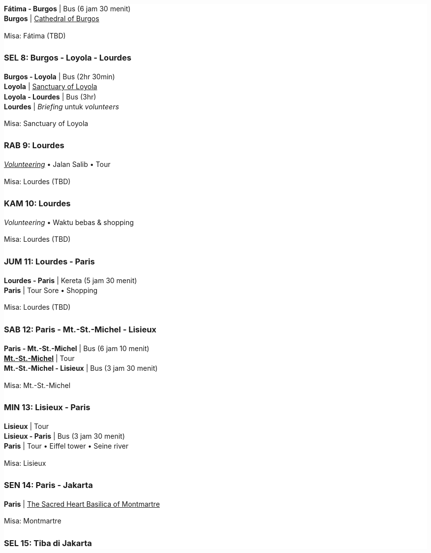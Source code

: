**Fátima - Burgos** | Bus (6 jam 30 menit)  
**Burgos** | [Cathedral of Burgos](https://youtu.be/q0mi1NMSlOU)  

Misa: Fátima (TBD)

### SEL 8: Burgos - Loyola - Lourdes

**Burgos - Loyola** | Bus (2hr 30min)  
**Loyola** | [Sanctuary of Loyola](https://en.wikipedia.org/wiki/Sanctuary_of_Loyola)  
**Loyola - Lourdes** | Bus (3hr)  
**Lourdes** | *Briefing* untuk *volunteers*  

Misa: Sanctuary of Loyola

### RAB 9: Lourdes

[*Volunteering*](https://youtu.be/s_djUFpaXNk) • Jalan Salib • Tour  

Misa: Lourdes (TBD)

### KAM 10: Lourdes

*Volunteering* • Waktu bebas & shopping  

Misa: Lourdes (TBD)

### JUM 11: Lourdes - Paris

**Lourdes - Paris** | Kereta (5 jam 30 menit)  
**Paris** | Tour Sore • Shopping  

Misa: Lourdes (TBD)

### SAB 12: Paris - Mt.-St.-Michel - Lisieux

**Paris - Mt.-St.-Michel** | Bus (6 jam 10 menit)  
[**Mt.-St.-Michel**](https://en.wikipedia.org/wiki/Mont-Saint-Michel) | Tour  
**Mt.-St.-Michel - Lisieux** | Bus (3 jam 30 menit)  

Misa: Mt.-St.-Michel

### MIN 13: Lisieux - Paris

**Lisieux** | Tour  
**Lisieux - Paris** | Bus (3 jam 30 menit)  
**Paris** | Tour • Eiffel tower • Seine river  

Misa: Lisieux

### SEN 14: Paris - Jakarta

**Paris** | [The Sacred Heart Basilica of Montmartre](https://en.wikipedia.org/wiki/Sacré-Cœur,_Paris)  

Misa: Montmartre

### SEL 15: Tiba di Jakarta
